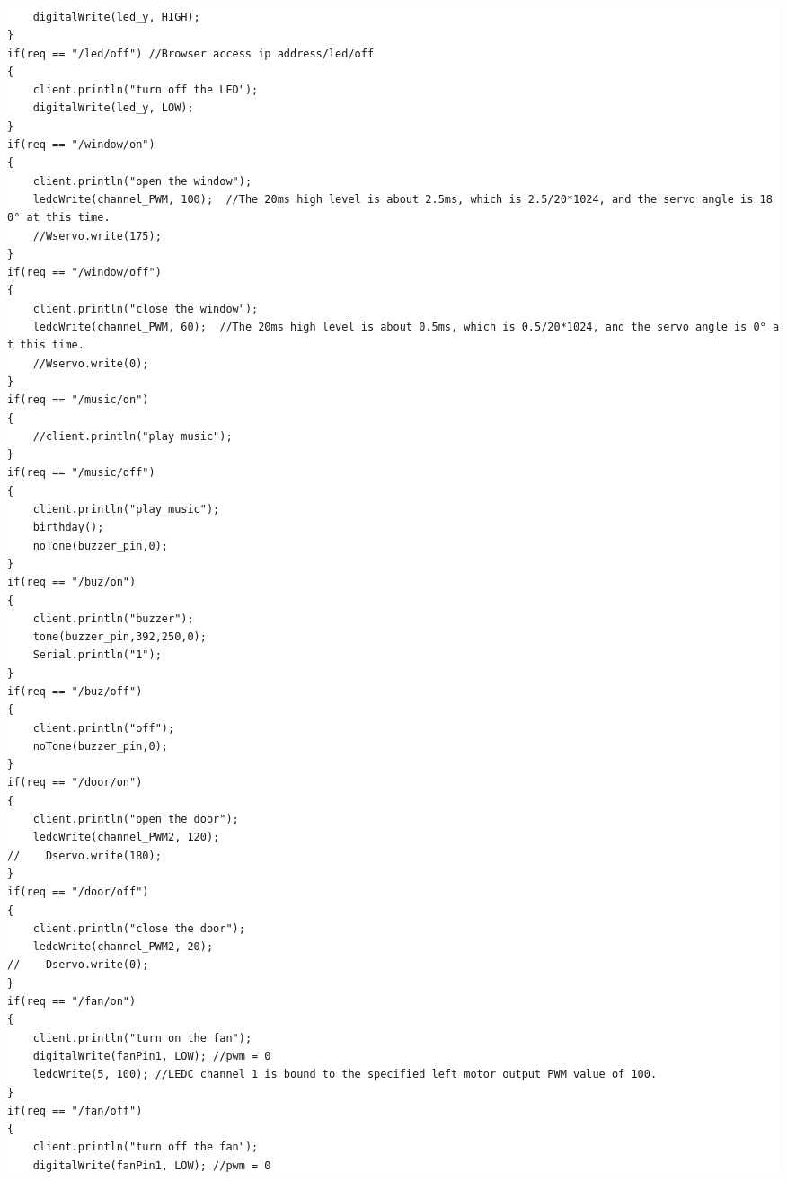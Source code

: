         digitalWrite(led_y, HIGH);
    }
    if(req == "/led/off") //Browser access ip address/led/off
    {
        client.println("turn off the LED");
        digitalWrite(led_y, LOW);
    }
    if(req == "/window/on")
    {
        client.println("open the window");
        ledcWrite(channel_PWM, 100);  //The 20ms high level is about 2.5ms, which is 2.5/20*1024, and the servo angle is 180° at this time.
        //Wservo.write(175);
    }
    if(req == "/window/off")
    {
        client.println("close the window");
        ledcWrite(channel_PWM, 60);  //The 20ms high level is about 0.5ms, which is 0.5/20*1024, and the servo angle is 0° at this time.
        //Wservo.write(0);
    }
    if(req == "/music/on")
    {
        //client.println("play music");
    }
    if(req == "/music/off")
    {
        client.println("play music");
        birthday();
        noTone(buzzer_pin,0);
    }
    if(req == "/buz/on")
    {
        client.println("buzzer");
        tone(buzzer_pin,392,250,0);
        Serial.println("1");
    }
    if(req == "/buz/off")
    {
        client.println("off");
        noTone(buzzer_pin,0);
    }
    if(req == "/door/on")
    {
        client.println("open the door");
        ledcWrite(channel_PWM2, 120);
    //    Dservo.write(180);
    }
    if(req == "/door/off")
    {
        client.println("close the door");
        ledcWrite(channel_PWM2, 20);
    //    Dservo.write(0);
    }
    if(req == "/fan/on")
    {
        client.println("turn on the fan");
        digitalWrite(fanPin1, LOW); //pwm = 0
        ledcWrite(5, 100); //LEDC channel 1 is bound to the specified left motor output PWM value of 100.
    }
    if(req == "/fan/off")
    {
        client.println("turn off the fan");
        digitalWrite(fanPin1, LOW); //pwm = 0
